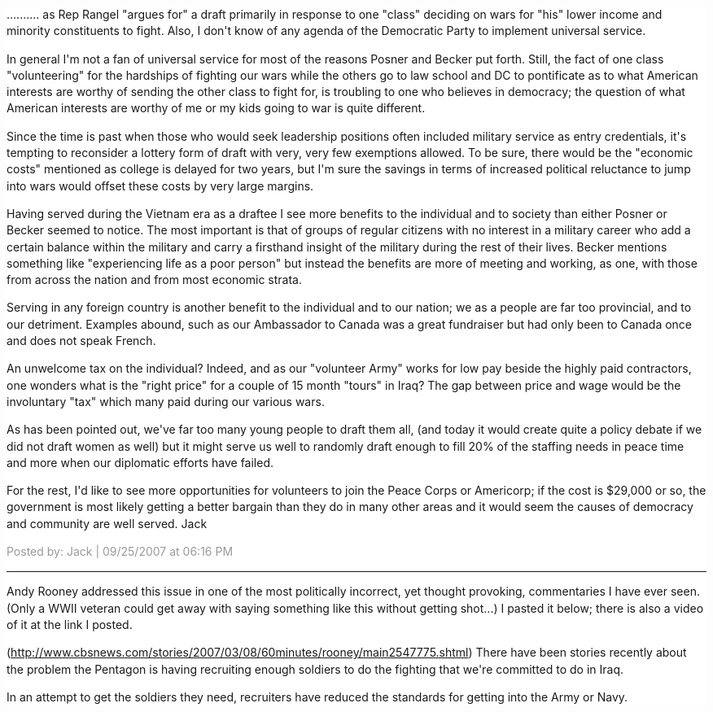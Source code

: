 .......... as Rep Rangel "argues for" a draft primarily in response to one "class" deciding on wars for "his" lower income and minority constituents to fight.  Also, I don't know of any agenda of the Democratic Party to implement universal service.  

In general I'm not a fan of universal service for most of the reasons Posner and Becker put forth.  Still, the fact of one class "volunteering" for the hardships of fighting our wars while the others go to law school and DC to pontificate as to what American interests are worthy of sending the other class to fight for, is troubling to one who believes in democracy; the question of what American interests are worthy of me or my kids going to war is quite different.

Since the time is past when those who would seek leadership positions often included military service as entry credentials, it's tempting to reconsider a lottery form of draft with very, very few exemptions allowed.  To be sure, there would be the "economic costs" mentioned as college is delayed for two years, but I'm sure the savings in terms of increased political reluctance to jump into wars would offset these costs by very large margins.  

Having served during the Vietnam era as a draftee I see more benefits to the individual and to society than either Posner or Becker seemed to notice.  The most important is that of groups of regular citizens with no interest in a military career who add a certain balance within the military and carry a firsthand insight of the  military during the rest of their lives.  Becker mentions something like "experiencing life as a poor person" but instead the benefits are more of  meeting and working, as one, with those from across the nation and from most economic strata. 

Serving in any foreign country is another benefit to the individual and to our nation; we as a people are far too provincial, and to our detriment. Examples abound, such as our Ambassador to Canada was a great fundraiser but had only been to Canada once and does not speak French. 

An unwelcome tax on the individual? Indeed, and as  our "volunteer Army" works for low pay beside the highly paid contractors, one wonders what is the "right price" for a couple of 15 month "tours" in Iraq?   The gap between price and wage would be the involuntary "tax" which many paid during our various wars.

As has been pointed out, we've far too many young people to draft them all, (and today it would create quite a policy debate if we did not draft women as well) but it might serve us well to randomly draft enough to fill 20% of the staffing  needs in peace time and more when our diplomatic efforts have failed. 

For the rest, I'd like to see more opportunities for volunteers to join the Peace Corps or Americorp; if the cost is $29,000 or so, the government is most likely getting a better bargain than they do in many other areas and it would seem the causes of democracy and community are well served.    Jack

<span style="color:#999">Posted by: Jack | 09/25/2007 at 06:16 PM</span>

---

Andy Rooney addressed this issue in one of the most politically incorrect, yet thought provoking, commentaries I have ever seen. (Only a WWII veteran could get away with saying something like this without getting shot...) I pasted it below; there is also a video of it at the link I posted.

(http://www.cbsnews.com/stories/2007/03/08/60minutes/rooney/main2547775.shtml)
There have been stories recently about the problem the Pentagon is having recruiting enough soldiers to do the fighting that we're committed to do in Iraq. 

In an attempt to get the soldiers they need, recruiters have reduced the standards for getting into the Army or Navy. 
